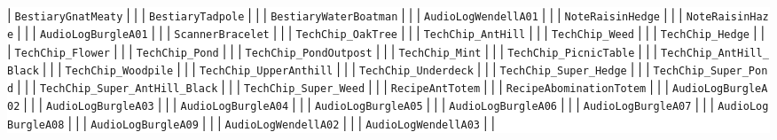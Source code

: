 | `BestiaryGnatMeaty` |  |
| `BestiaryTadpole` |  |
| `BestiaryWaterBoatman` |  |
| `AudioLogWendellA01` |  |
| `NoteRaisinHedge` |  |
| `NoteRaisinHaze` |  |
| `AudioLogBurgleA01` |  |
| `ScannerBracelet` |  |
| `TechChip_OakTree` |  |
| `TechChip_AntHill` |  |
| `TechChip_Weed` |  |
| `TechChip_Hedge` |  |
| `TechChip_Flower` |  |
| `TechChip_Pond` |  |
| `TechChip_PondOutpost` |  |
| `TechChip_Mint` |  |
| `TechChip_PicnicTable` |  |
| `TechChip_AntHill_Black` |  |
| `TechChip_Woodpile` |  |
| `TechChip_UpperAnthill` |  |
| `TechChip_Underdeck` |  |
| `TechChip_Super_Hedge` |  |
| `TechChip_Super_Pond` |  |
| `TechChip_Super_AntHill_Black` |  |
| `TechChip_Super_Weed` |  |
| `RecipeAntTotem` |  |
| `RecipeAbominationTotem` |  |
| `AudioLogBurgleA02` |  |
| `AudioLogBurgleA03` |  |
| `AudioLogBurgleA04` |  |
| `AudioLogBurgleA05` |  |
| `AudioLogBurgleA06` |  |
| `AudioLogBurgleA07` |  |
| `AudioLogBurgleA08` |  |
| `AudioLogBurgleA09` |  |
| `AudioLogWendellA02` |  |
| `AudioLogWendellA03` |  |